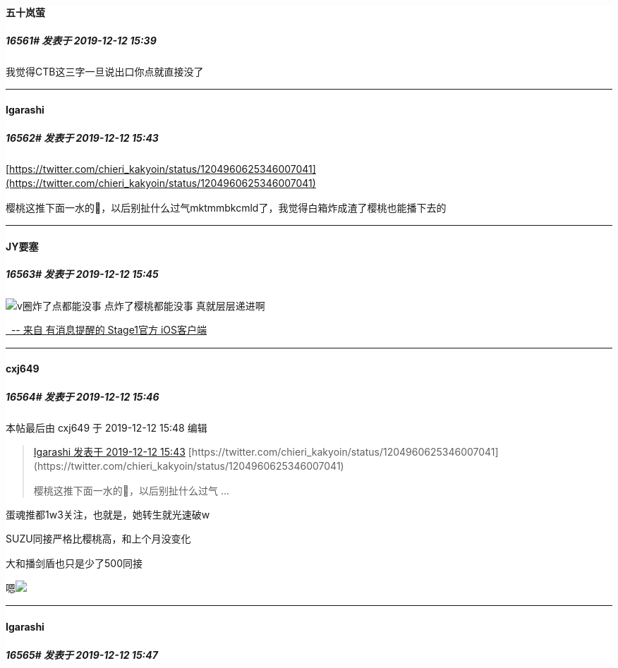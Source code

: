 ####  五十岚萤  
##### 16561#       发表于 2019-12-12 15:39


我觉得CTB这三字一旦说出口你点就直接没了


*****

####  Igarashi  
##### 16562#       发表于 2019-12-12 15:43


[https://twitter.com/chieri_kakyoin/status/1204960625346007041](https://twitter.com/chieri_kakyoin/status/1204960625346007041)

樱桃这推下面一水的🍒，以后别扯什么过气mktmmbkcmld了，我觉得白箱炸成渣了樱桃也能播下去的


*****

####  JY要塞  
##### 16563#       发表于 2019-12-12 15:45


<img src="https://static.saraba1st.com/image/smiley/face2017/067.png" referrerpolicy="no-referrer">v圈炸了点都能没事
点炸了樱桃都能没事
真就层层递进啊

[  -- 来自 有消息提醒的 Stage1官方 iOS客户端](https://itunes.apple.com/fi/app/saraba1st/id1221237470?mt=8)


*****

####  cxj649  
##### 16564#       发表于 2019-12-12 15:46


 本帖最后由 cxj649 于 2019-12-12 15:48 编辑 
<blockquote><a href="httphttps://bbs.saraba1st.com/2b/forum.php?mod=redirect&amp;goto=findpost&amp;pid=45834295&amp;ptid=1857164" target="_blank">Igarashi 发表于 2019-12-12 15:43</a>
[https://twitter.com/chieri_kakyoin/status/1204960625346007041](https://twitter.com/chieri_kakyoin/status/1204960625346007041)

樱桃这推下面一水的🍒，以后别扯什么过气 ...</blockquote>
蛋魂推都1w3关注，也就是，她转生就光速破w

SUZU同接严格比樱桃高，和上个月没变化

大和播剑盾也只是少了500同接


嗯<img src="https://static.saraba1st.com/image/smiley/face2017/068.png" referrerpolicy="no-referrer">


*****

####  Igarashi  
##### 16565#       发表于 2019-12-12 15:47
